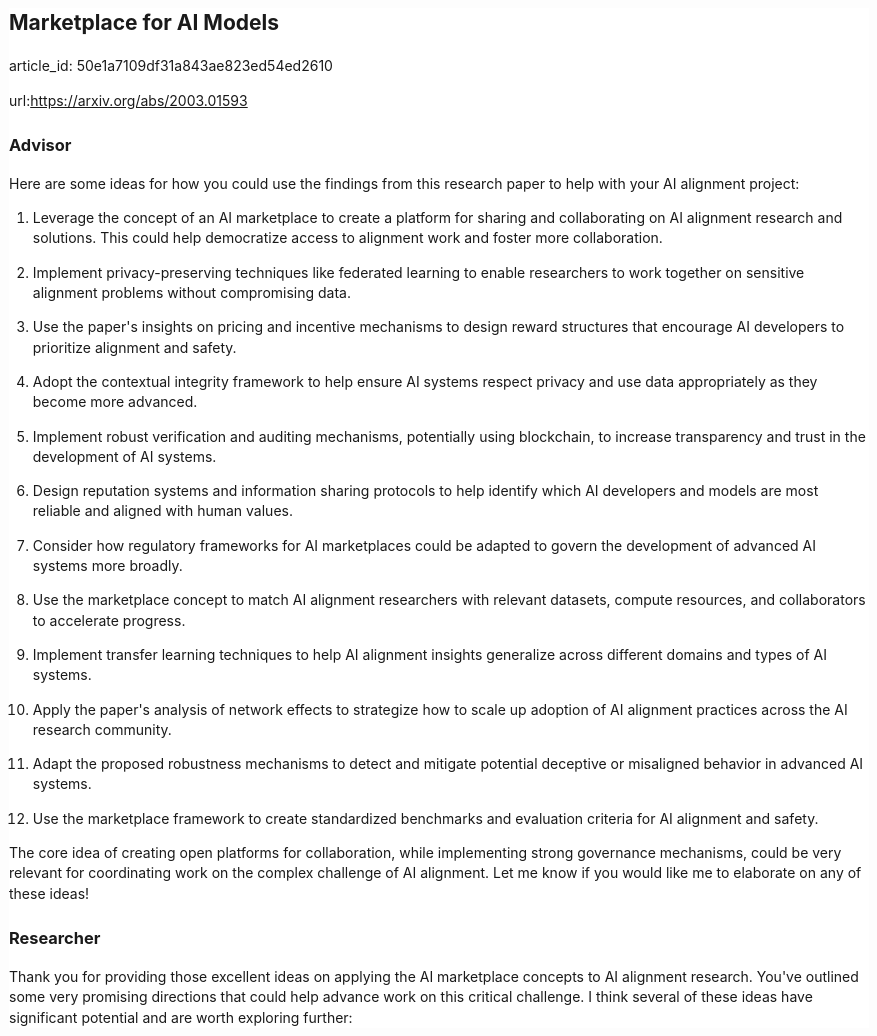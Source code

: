 ## Marketplace for AI Models

 article_id: 50e1a7109df31a843ae823ed54ed2610

 url:https://arxiv.org/abs/2003.01593 

### Advisor
Here are some ideas for how you could use the findings from this research paper to help with your AI alignment project:

1. Leverage the concept of an AI marketplace to create a platform for sharing and collaborating on AI alignment research and solutions. This could help democratize access to alignment work and foster more collaboration.

2. Implement privacy-preserving techniques like federated learning to enable researchers to work together on sensitive alignment problems without compromising data.

3. Use the paper's insights on pricing and incentive mechanisms to design reward structures that encourage AI developers to prioritize alignment and safety.

4. Adopt the contextual integrity framework to help ensure AI systems respect privacy and use data appropriately as they become more advanced.

5. Implement robust verification and auditing mechanisms, potentially using blockchain, to increase transparency and trust in the development of AI systems.

6. Design reputation systems and information sharing protocols to help identify which AI developers and models are most reliable and aligned with human values.

7. Consider how regulatory frameworks for AI marketplaces could be adapted to govern the development of advanced AI systems more broadly.

8. Use the marketplace concept to match AI alignment researchers with relevant datasets, compute resources, and collaborators to accelerate progress.

9. Implement transfer learning techniques to help AI alignment insights generalize across different domains and types of AI systems.

10. Apply the paper's analysis of network effects to strategize how to scale up adoption of AI alignment practices across the AI research community.

11. Adapt the proposed robustness mechanisms to detect and mitigate potential deceptive or misaligned behavior in advanced AI systems.

12. Use the marketplace framework to create standardized benchmarks and evaluation criteria for AI alignment and safety.

The core idea of creating open platforms for collaboration, while implementing strong governance mechanisms, could be very relevant for coordinating work on the complex challenge of AI alignment. Let me know if you would like me to elaborate on any of these ideas!

### Researcher
Thank you for providing those excellent ideas on applying the AI marketplace concepts to AI alignment research. You've outlined some very promising directions that could help advance work on this critical challenge. I think several of these ideas have significant potential and are worth exploring further:
